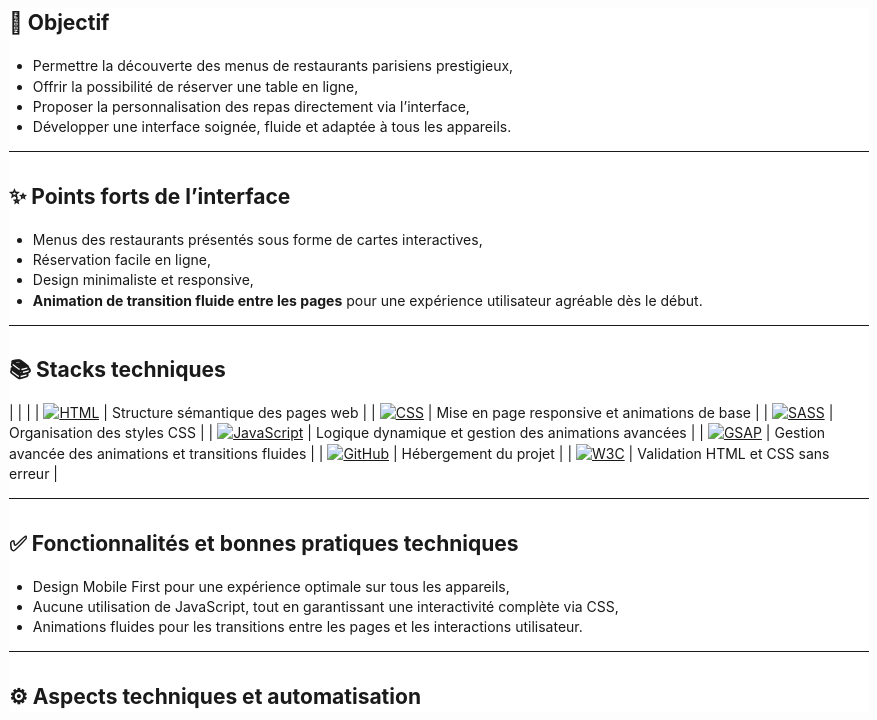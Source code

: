 
## 🧭 Objectif <a name="objectif"></a>

* Permettre la découverte des menus de restaurants parisiens prestigieux,  
* Offrir la possibilité de réserver une table en ligne,  
* Proposer la personnalisation des repas directement via l’interface,  
* Développer une interface soignée, fluide et adaptée à tous les appareils.

---

## ✨ Points forts de l’interface <a name="points-forts-de-linterface"></a>

* Menus des restaurants présentés sous forme de cartes interactives,
* Réservation facile en ligne,
* Design minimaliste et responsive,
* **Animation de transition fluide entre les pages** pour une expérience utilisateur agréable dès le début.

---

## 📚 Stacks techniques <a name="stacks-techniques"></a>

| | |
| [![HTML](https://img.shields.io/badge/HTML-HyperText%20Markup%20Language-orange)](https://developer.mozilla.org/fr/docs/Learn/HTML) | Structure sémantique des pages web |
| [![CSS](https://img.shields.io/badge/CSS-Cascading%20Style%20Sheets-blue)](https://developer.mozilla.org/fr/docs/Web/CSS) | Mise en page responsive et animations de base |
| [![SASS](https://img.shields.io/badge/SASS-Syntactically%20Awesome%20Stylesheets-pink)](https://sass-lang.com/) | Organisation des styles CSS |
| [![JavaScript](https://img.shields.io/badge/JavaScript-JavaScript-yellow)](https://developer.mozilla.org/fr/docs/Web/JavaScript) | Logique dynamique et gestion des animations avancées |
| [![GSAP](https://img.shields.io/badge/GSAP-Animation%20Library-green)](https://greensock.com/gsap/) | Gestion avancée des animations et transitions fluides |
| [![GitHub](https://img.shields.io/badge/GitHub-GitHub%20Pages-blue)](https://pages.github.com/) | Hébergement du projet |
| [![W3C](https://img.shields.io/badge/W3C-Validation-green)](https://www.w3.org/) | Validation HTML et CSS sans erreur |

---

## ✅ Fonctionnalités et bonnes pratiques techniques <a name="fonctionnalites-et-bonnes-pratiques-techniques"></a>

* Design Mobile First pour une expérience optimale sur tous les appareils,
* Aucune utilisation de JavaScript, tout en garantissant une interactivité complète via CSS,
* Animations fluides pour les transitions entre les pages et les interactions utilisateur.

---

## ⚙️ Aspects techniques et automatisation <a name="aspects-techniques-et-automatisation"></a>

